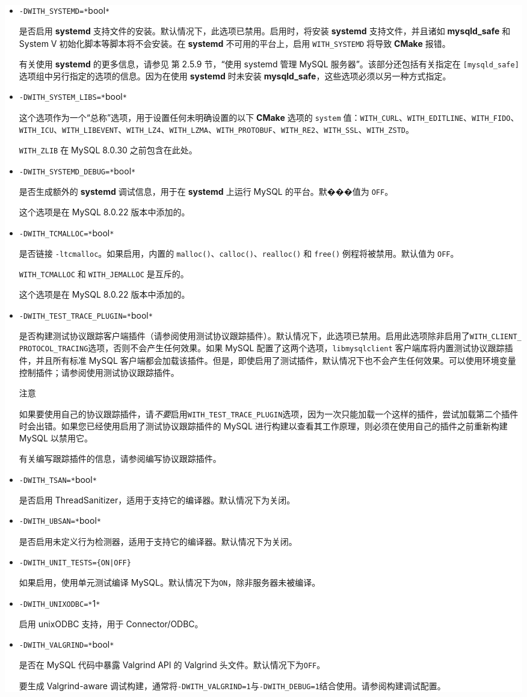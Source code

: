 +   `-DWITH_SYSTEMD=*`bool`*`

    是否启用 **systemd** 支持文件的安装。默认情况下，此选项已禁用。启用时，将安装 **systemd** 支持文件，并且诸如 **mysqld_safe** 和 System V 初始化脚本等脚本将不会安装。在 **systemd** 不可用的平台上，启用 `WITH_SYSTEMD` 将导致 **CMake** 报错。

    有关使用 **systemd** 的更多信息，请参见 第 2.5.9 节，“使用 systemd 管理 MySQL 服务器”。该部分还包括有关指定在 `[mysqld_safe]` 选项组中另行指定的选项的信息。因为在使用 **systemd** 时未安装 **mysqld_safe**，这些选项必须以另一种方式指定。

+   `-DWITH_SYSTEM_LIBS=*`bool`*`

    这个选项作为一个“总称”选项，用于设置任何未明确设置的以下 **CMake** 选项的 `system` 值：`WITH_CURL`、`WITH_EDITLINE`、`WITH_FIDO`、`WITH_ICU`、`WITH_LIBEVENT`、`WITH_LZ4`、`WITH_LZMA`、`WITH_PROTOBUF`、`WITH_RE2`、`WITH_SSL`、`WITH_ZSTD`。

    `WITH_ZLIB` 在 MySQL 8.0.30 之前包含在此处。

+   `-DWITH_SYSTEMD_DEBUG=*`bool`*`

    是否生成额外的 **systemd** 调试信息，用于在 **systemd** 上运行 MySQL 的平台。默���值为 `OFF`。

    这个选项是在 MySQL 8.0.22 版本中添加的。

+   `-DWITH_TCMALLOC=*`bool`*`

    是否链接 `-ltcmalloc`。如果启用，内置的 `malloc()`、`calloc()`、`realloc()` 和 `free()` 例程将被禁用。默认值为 `OFF`。

    `WITH_TCMALLOC` 和 `WITH_JEMALLOC` 是互斥的。

    这个选项是在 MySQL 8.0.22 版本中添加的。

+   `-DWITH_TEST_TRACE_PLUGIN=*`bool`*`

    是否构建测试协议跟踪客户端插件（请参阅使用测试协议跟踪插件）。默认情况下，此选项已禁用。启用此选项除非启用了`WITH_CLIENT_PROTOCOL_TRACING`选项，否则不会产生任何效果。如果 MySQL 配置了这两个选项，`libmysqlclient` 客户端库将内置测试协议跟踪插件，并且所有标准 MySQL 客户端都会加载该插件。但是，即使启用了测试插件，默认情况下也不会产生任何效果。可以使用环境变量控制插件；请参阅使用测试协议跟踪插件。

    注意

    如果要使用自己的协议跟踪插件，请*不要*启用`WITH_TEST_TRACE_PLUGIN`选项，因为一次只能加载一个这样的插件，尝试加载第二个插件时会出错。如果您已经使用启用了测试协议跟踪插件的 MySQL 进行构建以查看其工作原理，则必须在使用自己的插件之前重新构建 MySQL 以禁用它。

    有关编写跟踪插件的信息，请参阅编写协议跟踪插件。

+   `-DWITH_TSAN=*`bool`*`

    是否启用 ThreadSanitizer，适用于支持它的编译器。默认情况下为关闭。

+   `-DWITH_UBSAN=*`bool`*`

    是否启用未定义行为检测器，适用于支持它的编译器。默认情况下为关闭。

+   `-DWITH_UNIT_TESTS={ON|OFF}`

    如果启用，使用单元测试编译 MySQL。默认情况下为`ON`，除非服务器未被编译。

+   `-DWITH_UNIXODBC=*`1`*`

    启用 unixODBC 支持，用于 Connector/ODBC。

+   `-DWITH_VALGRIND=*`bool`*`

    是否在 MySQL 代码中暴露 Valgrind API 的 Valgrind 头文件。默认情况下为`OFF`。

    要生成 Valgrind-aware 调试构建，通常将`-DWITH_VALGRIND=1`与`-DWITH_DEBUG=1`结合使用。请参阅构建调试配置。
